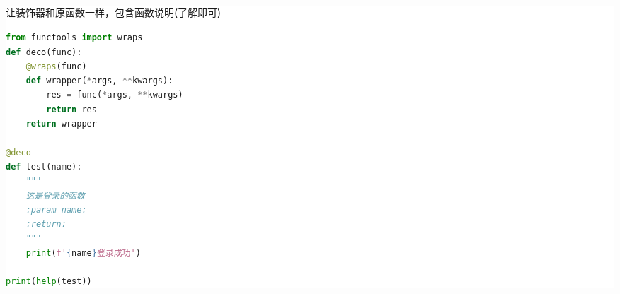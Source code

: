 让装饰器和原函数一样，包含函数说明(了解即可)

```python
from functools import wraps
def deco(func):
    @wraps(func)
    def wrapper(*args, **kwargs):
        res = func(*args, **kwargs)
        return res
    return wrapper

@deco
def test(name):
    """
    这是登录的函数
    :param name:
    :return:
    """
    print(f'{name}登录成功')

print(help(test))
```